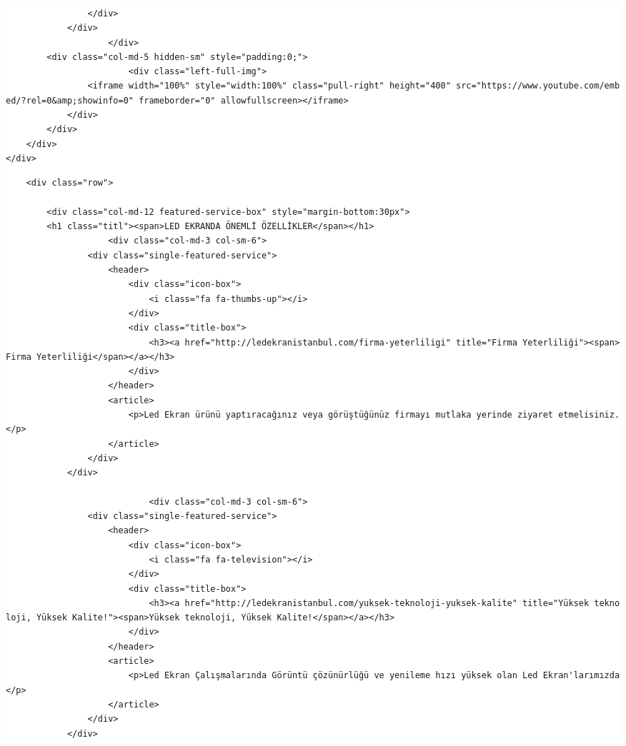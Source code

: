 					</div>
				</div>
						</div>
			<div class="col-md-5 hidden-sm" style="padding:0;">
							<div class="left-full-img">
					<iframe width="100%" style="width:100%" class="pull-right" height="400" src="https://www.youtube.com/embed/?rel=0&amp;showinfo=0" frameborder="0" allowfullscreen></iframe>
				</div>
			</div>
		</div>
	</div>
</section>


<section class="featured-services">
	<div class="thm-container">
	
		<div class="row">
		
			<div class="col-md-12 featured-service-box" style="margin-bottom:30px">
			<h1 class="titl"><span>LED EKRANDA ÖNEMLİ ÖZELLİKLER</span></h1>
						<div class="col-md-3 col-sm-6">
					<div class="single-featured-service">
						<header>
							<div class="icon-box">
								<i class="fa fa-thumbs-up"></i>
							</div>
							<div class="title-box">
								<h3><a href="http://ledekranistanbul.com/firma-yeterliligi" title="Firma Yeterliliği"><span>Firma Yeterliliği</span></a></h3>
							</div>						
						</header>
						<article>
							<p>Led Ekran ürünü yaptıracağınız veya görüştüğünüz firmayı mutlaka yerinde ziyaret etmelisiniz.</p>
						</article>
					</div>
				</div>
				
								<div class="col-md-3 col-sm-6">
					<div class="single-featured-service">
						<header>
							<div class="icon-box">
								<i class="fa fa-television"></i>
							</div>
							<div class="title-box">
								<h3><a href="http://ledekranistanbul.com/yuksek-teknoloji-yuksek-kalite" title="Yüksek teknoloji, Yüksek Kalite!"><span>Yüksek teknoloji, Yüksek Kalite!</span></a></h3>
							</div>						
						</header>
						<article>
							<p>Led Ekran Çalışmalarında Görüntü çözünürlüğü ve yenileme hızı yüksek olan Led Ekran'larımızda</p>
						</article>
					</div>
				</div>
				